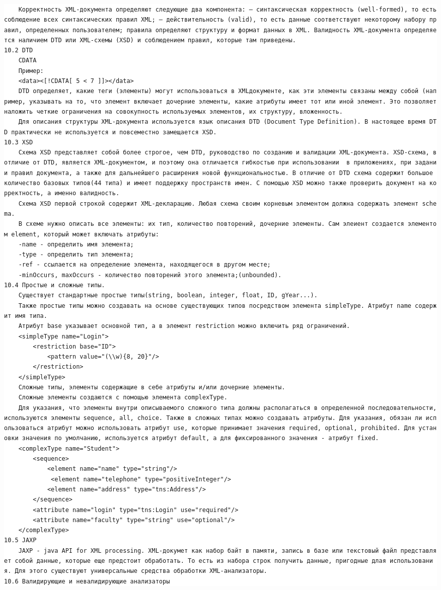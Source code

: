 		Корректность XML-документа определяют следующие два компонента: — синтаксическая корректность (well-formed), то есть соблюдение всех синтаксических правил XML; — действительность (valid), то есть данные соответствуют некоторому набору правил, определенных пользователем; правила определяют структуру и формат данных в XML. Валидность XML-документа определяется наличием DTD или XML-схемы (XSD) и соблюдением правил, которые там приведены.
	10.2 DTD
		CDATA
		Пример:
		<data><[!CDATA[ 5 < 7 ]]></data>
		DTD определяет, какие теги (элементы) могут использоваться в XMLдокументе, как эти элементы связаны между собой (например, указывать на то, что элемент включает дочерние элементы, какие атрибуты имеет тот или иной элемент. Это позволяет наложить четкие ограничения на совокупность используемых элементов, их структуру, вложенность.
		Для описания структуры XML-документа используется язык описания DTD (Document Type Definition). В настоящее время DTD практически не используется и повсеместно замещается XSD.
	10.3 XSD
		Схема XSD представляет собой более строгое, чем DTD, руководство по созданию и валидации XML-документа. XSD-схема, в отличие от DTD, является XML-документом, и поэтому она отличается гибкостью при использовании  в приложениях, при задании правил документа, а также для дальнейшего расширения новой функциональностью. В отличие от DTD схема содержит большое количество базовых типов(44 типа) и имеет поддержку пространств имен. С помощью XSD можно также проверить документ на корректность, а именно валидность.
		Схема XSD первой строкой содержит XML-декларацию. Любая схема своим корневым элементом должна содержать элемент schema.
		В схеме нужно описать все элементы: их тип, количество повторений, дочерние элементы. Сам элеиент создается элементом element, который может включать атрибуты:
		-name - определить имя элемента;
		-type - определить тип элемента;
		-ref - ссылается на определение элемента, находящегося в другом месте;
		-minOccurs, maxOccurs - количество повторений этого элемента;(unbounded).
	10.4 Простые и сложные типы.
		Существует стандартные простые типы(string, boolean, integer, float, ID, gYear...).
		Также простые типы можно создавать на основе существующих типов посредством элемента simpleType. Атрибут name содержит имя типа.
		Атрибут base указывает основной тип, а в элемент restriction можно включить ряд ограничений.
		<simpleType name="Login">
			<restriction base="ID">
 				<pattern value="(\\w){8, 20}"/>
			</restriction>
		</simpleType>
		Сложные типы, элементы содержащие в себе атрибуты и/или дочерние элементы.
		Сложные элементы создаются с помощью элемента complexType.
		Для указания, что элементы внутри описываемого сложного типа должны располагаться в определенной последовательности, используются элементы sequence, all, choice. Также в сложных типах можно создавать атрибуты. Для указания, обязан ли использоваться атрибут можно использовать атрибут use, которые принимает значения required, optional, prohibited. Для установки значения по умолчанию, используется атрибут default, а для фиксированного значения - атрибут fixed.
		<complexType name="Student">
			<sequence>
 				<element name="name" type="string"/>
				 <element name="telephone" type="positiveInteger"/>
 				<element name="address" type="tns:Address"/>
			</sequence>
			<attribute name="login" type="tns:Login" use="required"/>
			<attribute name="faculty" type="string" use="optional"/>
		</complexType>
	10.5 JAXP
		JAXP - java API for XML processing. XML-докумет как набор байт в памяти, запись в базе или текстовый файл представляет собой данные, которые еще предстоит обработать. То есть из набора строк получить данные, пригодные длая использования. Для этого существуют универсальные средства обработки XML-анализаторы.
	10.6 Валидирующие и невалидирующие анализаторы